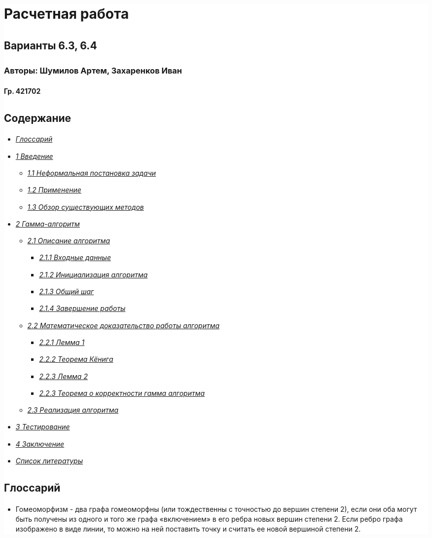 # Расчетная работа
## Варианты 6.3, 6.4 

### Авторы: Шумилов Артем, Захаренков Иван
#### Гр. 421702

## Содержание

- [*Глоссарий*](#глоссарий)

- [*1 Введение*](#введение)

    - [*1.1 Неформальная постановка задачи*](#неформальная-постановка-задачи)

    - [*1.2 Применение*](#применение)

    - [*1.3 Обзор существующих методов*](#обзор-существующих-методов)

- [*2 Гамма-алгоритм*](#гамма-алгоритм)

    - [*2.1 Описание алгоритма*](#описание-алгоритма)

        - [*2.1.1 Входные данные*](#входные-данные)

        - [*2.1.2 Инициализация алгоритма*](#инициализация-алгоритма)

        - [*2.1.3 Общий шаг*](#общий-шаг)

        - [*2.1.4 Завершение работы*](#завершение-работы)
        
    - [*2.2 Математическое доказательство работы алгоритма*](#математическое-доказательство-работы-алгоритма)
        - [*2.2.1 Лемма 1*](#лемма-1)
       
        - [*2.2.2 Теорема Кёнига*](#теорема-кёнига)
       
        - [*2.2.3 Лемма 2*](#лемма-2)
        
        - [*2.2.3 Теорема о корректности гамма алгоритма*](#теорема-о-корректности-гамма-алгоритма)
    
    - [*2.3 Реализация алгоритма*](#реализация-алгоритма)

- [*3 Тестирование*](#тестирование)

- [*4 Заключение*](#заключение)

- [*Список литературы*](#список-литературы)


## Глоссарий

- Гомеоморфизм - два графа гомеоморфны (или тождественны с точностью до вершин степени 2), если они оба могут быть получены из одного и того же графа «включением» в его ребра новых вершин степени 2. Если ребро графа изображено в виде линии, то можно на ней поставить точку и считать ее новой вершиной степени 2. 
